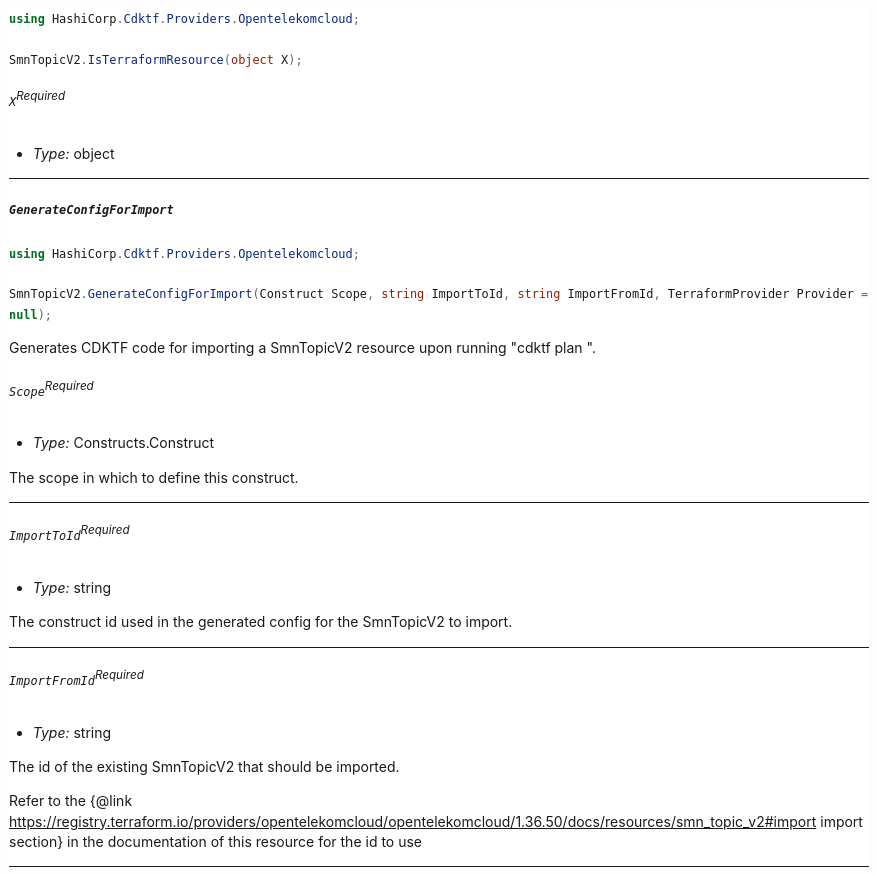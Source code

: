 ```csharp
using HashiCorp.Cdktf.Providers.Opentelekomcloud;

SmnTopicV2.IsTerraformResource(object X);
```

###### `X`<sup>Required</sup> <a name="X" id="@cdktf/provider-opentelekomcloud.smnTopicV2.SmnTopicV2.isTerraformResource.parameter.x"></a>

- *Type:* object

---

##### `GenerateConfigForImport` <a name="GenerateConfigForImport" id="@cdktf/provider-opentelekomcloud.smnTopicV2.SmnTopicV2.generateConfigForImport"></a>

```csharp
using HashiCorp.Cdktf.Providers.Opentelekomcloud;

SmnTopicV2.GenerateConfigForImport(Construct Scope, string ImportToId, string ImportFromId, TerraformProvider Provider = null);
```

Generates CDKTF code for importing a SmnTopicV2 resource upon running "cdktf plan <stack-name>".

###### `Scope`<sup>Required</sup> <a name="Scope" id="@cdktf/provider-opentelekomcloud.smnTopicV2.SmnTopicV2.generateConfigForImport.parameter.scope"></a>

- *Type:* Constructs.Construct

The scope in which to define this construct.

---

###### `ImportToId`<sup>Required</sup> <a name="ImportToId" id="@cdktf/provider-opentelekomcloud.smnTopicV2.SmnTopicV2.generateConfigForImport.parameter.importToId"></a>

- *Type:* string

The construct id used in the generated config for the SmnTopicV2 to import.

---

###### `ImportFromId`<sup>Required</sup> <a name="ImportFromId" id="@cdktf/provider-opentelekomcloud.smnTopicV2.SmnTopicV2.generateConfigForImport.parameter.importFromId"></a>

- *Type:* string

The id of the existing SmnTopicV2 that should be imported.

Refer to the {@link https://registry.terraform.io/providers/opentelekomcloud/opentelekomcloud/1.36.50/docs/resources/smn_topic_v2#import import section} in the documentation of this resource for the id to use

---